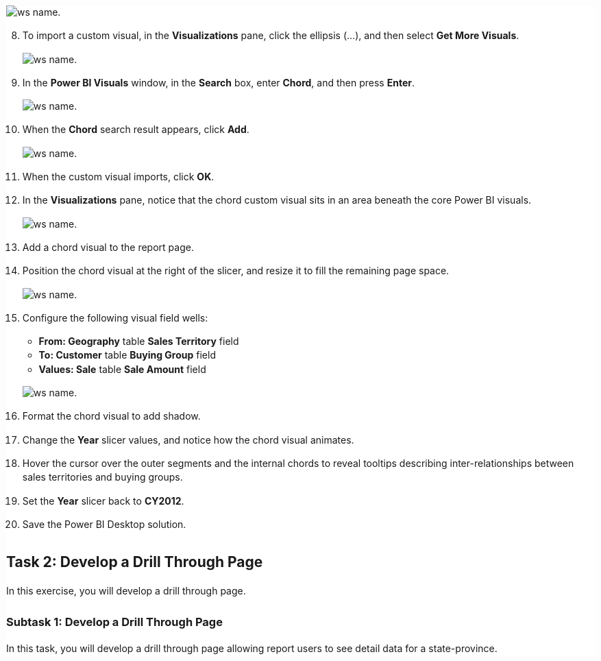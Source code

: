    ![ws name.](media/8.23.png)
 
8. To import a custom visual, in the **Visualizations** pane, click the ellipsis (…), and then select **Get More Visuals**.

   ![ws name.](media/Q11.png)
 
9. In the **Power BI Visuals** window, in the **Search** box, enter **Chord**, and then press **Enter**.

   ![ws name.](media/8.25.png)
 
10. When the **Chord** search result appears, click **Add**.

    ![ws name.](media/8.26.png)
 
11. When the custom visual imports, click **OK**.

12. In the **Visualizations** pane, notice that the chord custom visual sits in an area beneath the core Power BI visuals.

    ![ws name.](media/8.27.png)
 
13. Add a chord visual to the report page.
 
14. Position the chord visual at the right of the slicer, and resize it to fill the remaining page space.

    ![ws name.](media/8.28.png)
 
15. Configure the following visual field wells:

    -	**From: Geography** table **Sales Territory** field
    -	**To: Customer** table **Buying Group** field
    -	**Values: Sale** table **Sale Amount** field

    ![ws name.](media/8.29.png)
 
16. Format the chord visual to add shadow.

17. Change the **Year** slicer values, and notice how the chord visual animates.

18. Hover the cursor over the outer segments and the internal chords to reveal tooltips describing inter-relationships between sales territories and buying groups.

19. Set the **Year** slicer back to **CY2012**.

20. Save the Power BI Desktop solution.

## **Task 2: Develop a Drill Through Page**

In this exercise, you will develop a drill through page.

### **Subtask 1: Develop a Drill Through Page**

In this task, you will develop a drill through page allowing report users to see detail data for a state-province.
